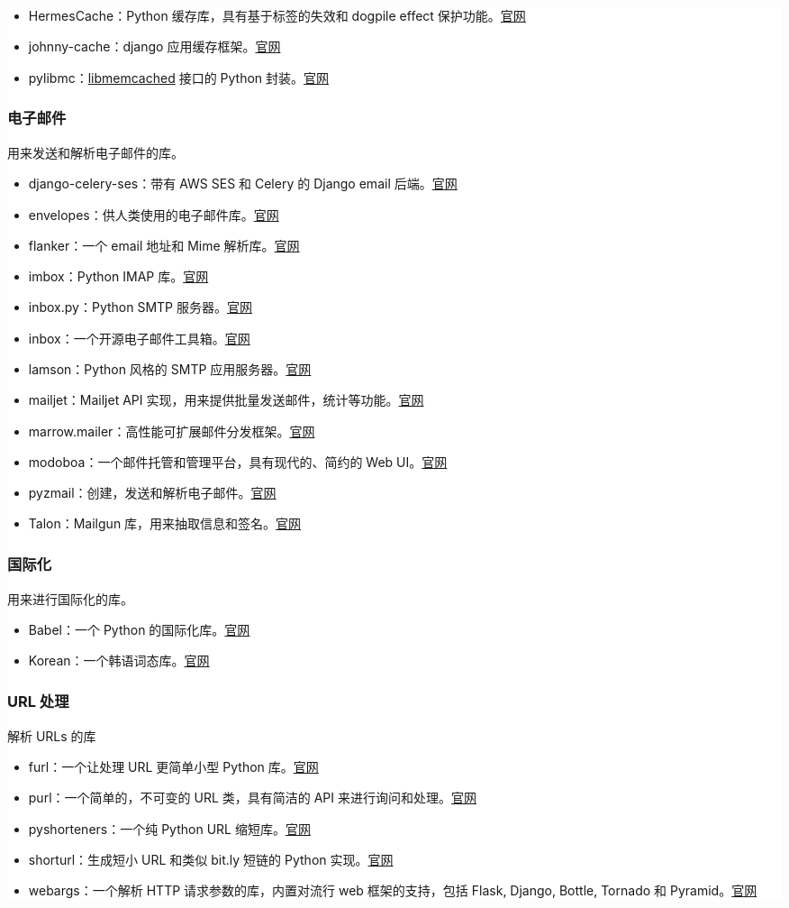 *   HermesCache：Python 缓存库，具有基于标签的失效和 dogpile effect 保护功能。[官网](https://pypi.python.org/pypi/HermesCache)
    
*   johnny-cache：django 应用缓存框架。[官网](https://github.com/jmoiron/johnny-cache)
    
*   pylibmc：[libmemcached](http://libmemcached.org/libMemcached.html) 接口的 Python 封装。[官网](https://github.com/lericson/pylibmc)
    

### 电子邮件

用来发送和解析电子邮件的库。

*   django-celery-ses：带有 AWS SES 和 Celery 的 Django email 后端。[官网](https://github.com/StreetVoice/django-celery-ses)
    
*   envelopes：供人类使用的电子邮件库。[官网](http://tomekwojcik.github.io/envelopes/)
    
*   flanker：一个 email 地址和 Mime 解析库。[官网](https://github.com/mailgun/flanker)
    
*   imbox：Python IMAP 库。[官网](https://github.com/martinrusev/imbox)
    
*   inbox.py：Python SMTP 服务器。[官网](https://github.com/kennethreitz/inbox.py)
    
*   inbox：一个开源电子邮件工具箱。[官网](https://github.com/nylas/sync-engine)
    
*   lamson：Python 风格的 SMTP 应用服务器。[官网](https://github.com/zedshaw/lamson)
    
*   mailjet：Mailjet API 实现，用来提供批量发送邮件，统计等功能。[官网](https://github.com/WoLpH/mailjet)
    
*   marrow.mailer：高性能可扩展邮件分发框架。[官网](https://github.com/marrow/mailer)
    
*   modoboa：一个邮件托管和管理平台，具有现代的、简约的 Web UI。[官网](https://github.com/tonioo/modoboa)
    
*   pyzmail：创建，发送和解析电子邮件。[官网](http://www.magiksys.net/pyzmail/)
    
*   Talon：Mailgun 库，用来抽取信息和签名。[官网](https://github.com/mailgun/talon)
    

### 国际化

用来进行国际化的库。

*   Babel：一个 Python 的国际化库。[官网](http://babel.pocoo.org/en/latest/)
    
*   Korean：一个韩语词态库。[官网](https://korean.readthedocs.org/en/latest/)
    

### URL 处理

解析 URLs 的库

*   furl：一个让处理 URL 更简单小型 Python 库。[官网](https://github.com/gruns/furl)
    
*   purl：一个简单的，不可变的 URL 类，具有简洁的 API 来进行询问和处理。[官网](https://github.com/codeinthehole/purl)
    
*   pyshorteners：一个纯 Python URL 缩短库。[官网](https://github.com/ellisonleao/pyshorteners)
    
*   shorturl：生成短小 URL 和类似 bit.ly 短链的 Python 实现。[官网](https://github.com/Alir3z4/python-shorturl)
    
*   webargs：一个解析 HTTP 请求参数的库，内置对流行 web 框架的支持，包括 Flask, Django, Bottle, Tornado 和 Pyramid。[官网](https://github.com/sloria/webargs)
    
